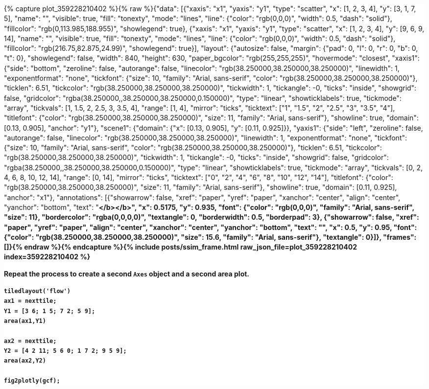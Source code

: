 {% capture plot_359228210402 %}{% raw %}{"data": [{"xaxis": "x1", "yaxis": "y1", "type": "scatter", "x": [1, 2, 3, 4], "y": [3, 1, 7, 5], "name": "", "visible": true, "fill": "tonexty", "mode": "lines", "line": {"color": "rgb(0,0,0)", "width": 0.5, "dash": "solid"}, "fillcolor": "rgb(0,113.985,188.955)", "showlegend": true}, {"xaxis": "x1", "yaxis": "y1", "type": "scatter", "x": [1, 2, 3, 4], "y": [9, 6, 9, 14], "name": "", "visible": true, "fill": "tonexty", "mode": "lines", "line": {"color": "rgb(0,0,0)", "width": 0.5, "dash": "solid"}, "fillcolor": "rgb(216.75,82.875,24.99)", "showlegend": true}], "layout": {"autosize": false, "margin": {"pad": 0, "l": 0, "r": 0, "b": 0, "t": 0}, "showlegend": false, "width": 840, "height": 630, "paper_bgcolor": "rgb(255,255,255)", "hovermode": "closest", "xaxis1": {"side": "bottom", "zeroline": false, "autorange": false, "linecolor": "rgb(38.250000,38.250000,38.250000)", "linewidth": 1, "exponentformat": "none", "tickfont": {"size": 10, "family": "Arial, sans-serif", "color": "rgb(38.250000,38.250000,38.250000)"}, "ticklen": 6.51, "tickcolor": "rgb(38.250000,38.250000,38.250000)", "tickwidth": 1, "tickangle": -0, "ticks": "inside", "showgrid": false, "gridcolor": "rgba(38.250000,,38.250000,38.250000,0.150000)", "type": "linear", "showticklabels": true, "tickmode": "array", "tickvals": [1, 1.5, 2, 2.5, 3, 3.5, 4], "range": [1, 4], "mirror": "ticks", "ticktext": ["1", "1.5", "2", "2.5", "3", "3.5", "4"], "titlefont": {"color": "rgb(38.250000,38.250000,38.250000)", "size": 11, "family": "Arial, sans-serif"}, "showline": true, "domain": [0.13, 0.905], "anchor": "y1"}, "scene1": {"domain": {"x": [0.13, 0.905], "y": [0.11, 0.925]}}, "yaxis1": {"side": "left", "zeroline": false, "autorange": false, "linecolor": "rgb(38.250000,38.250000,38.250000)", "linewidth": 1, "exponentformat": "none", "tickfont": {"size": 10, "family": "Arial, sans-serif", "color": "rgb(38.250000,38.250000,38.250000)"}, "ticklen": 6.51, "tickcolor": "rgb(38.250000,38.250000,38.250000)", "tickwidth": 1, "tickangle": -0, "ticks": "inside", "showgrid": false, "gridcolor": "rgba(38.250000,,38.250000,38.250000,0.150000)", "type": "linear", "showticklabels": true, "tickmode": "array", "tickvals": [0, 2, 4, 6, 8, 10, 12, 14], "range": [0, 14], "mirror": "ticks", "ticktext": ["0", "2", "4", "6", "8", "10", "12", "14"], "titlefont": {"color": "rgb(38.250000,38.250000,38.250000)", "size": 11, "family": "Arial, sans-serif"}, "showline": true, "domain": [0.11, 0.925], "anchor": "x1"}, "annotations": [{"showarrow": false, "xref": "paper", "yref": "paper", "xanchor": "center", "align": "center", "yanchor": "bottom", "text": "<b><b><\/b><\/b>", "x": 0.5175, "y": 0.935, "font": {"color": "rgb(0,0,0)", "family": "Arial, sans-serif", "size": 11}, "bordercolor": "rgba(0,0,0,0)", "textangle": 0, "borderwidth": 0.5, "borderpad": 3}, {"showarrow": false, "xref": "paper", "yref": "paper", "align": "center", "xanchor": "center", "yanchor": "bottom", "text": "", "x": 0.5, "y": 0.95, "font": {"color": "rgb(38.250000,38.250000,38.250000)", "size": 15.6, "family": "Arial, sans-serif"}, "textangle": 0}]}, "frames": []}{% endraw %}{% endcapture %}{% include posts/ssim_frame.html raw_json_file=plot_359228210402 index=359228210402 %}


Repeat the process to create a second `Axes` object and a second area plot.

```{matlab}
tiledlayout('flow')
ax1 = nexttile;
Y1 = [3 6; 1 5; 7 2; 5 9];
area(ax1,Y1)

ax2 = nexttile;
Y2 = [4 2 11; 5 6 0; 1 7 2; 9 5 9];
area(ax2,Y2)

fig2plotly(gcf);
```